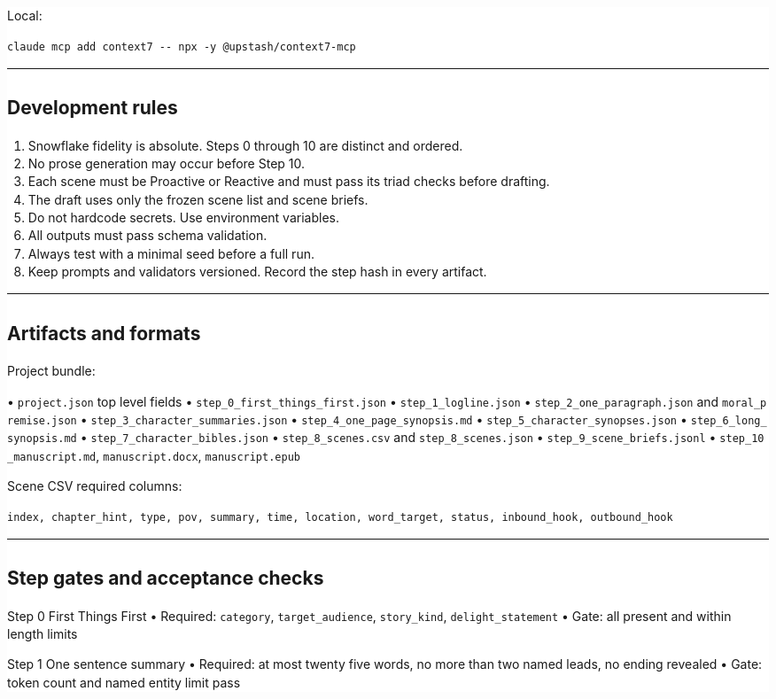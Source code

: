 Local:

```
claude mcp add context7 -- npx -y @upstash/context7-mcp
```

---

## Development rules

1. Snowflake fidelity is absolute. Steps 0 through 10 are distinct and ordered.
2. No prose generation may occur before Step 10.
3. Each scene must be Proactive or Reactive and must pass its triad checks before drafting.
4. The draft uses only the frozen scene list and scene briefs.
5. Do not hardcode secrets. Use environment variables.
6. All outputs must pass schema validation.
7. Always test with a minimal seed before a full run.
8. Keep prompts and validators versioned. Record the step hash in every artifact.

---

## Artifacts and formats

Project bundle:

• `project.json` top level fields
• `step_0_first_things_first.json`
• `step_1_logline.json`
• `step_2_one_paragraph.json` and `moral_premise.json`
• `step_3_character_summaries.json`
• `step_4_one_page_synopsis.md`
• `step_5_character_synopses.json`
• `step_6_long_synopsis.md`
• `step_7_character_bibles.json`
• `step_8_scenes.csv` and `step_8_scenes.json`
• `step_9_scene_briefs.jsonl`
• `step_10_manuscript.md`, `manuscript.docx`, `manuscript.epub`

Scene CSV required columns:

`index, chapter_hint, type, pov, summary, time, location, word_target, status, inbound_hook, outbound_hook`

---

## Step gates and acceptance checks

Step 0 First Things First
• Required: `category`, `target_audience`, `story_kind`, `delight_statement`
• Gate: all present and within length limits

Step 1 One sentence summary
• Required: at most twenty five words, no more than two named leads, no ending revealed
• Gate: token count and named entity limit pass
